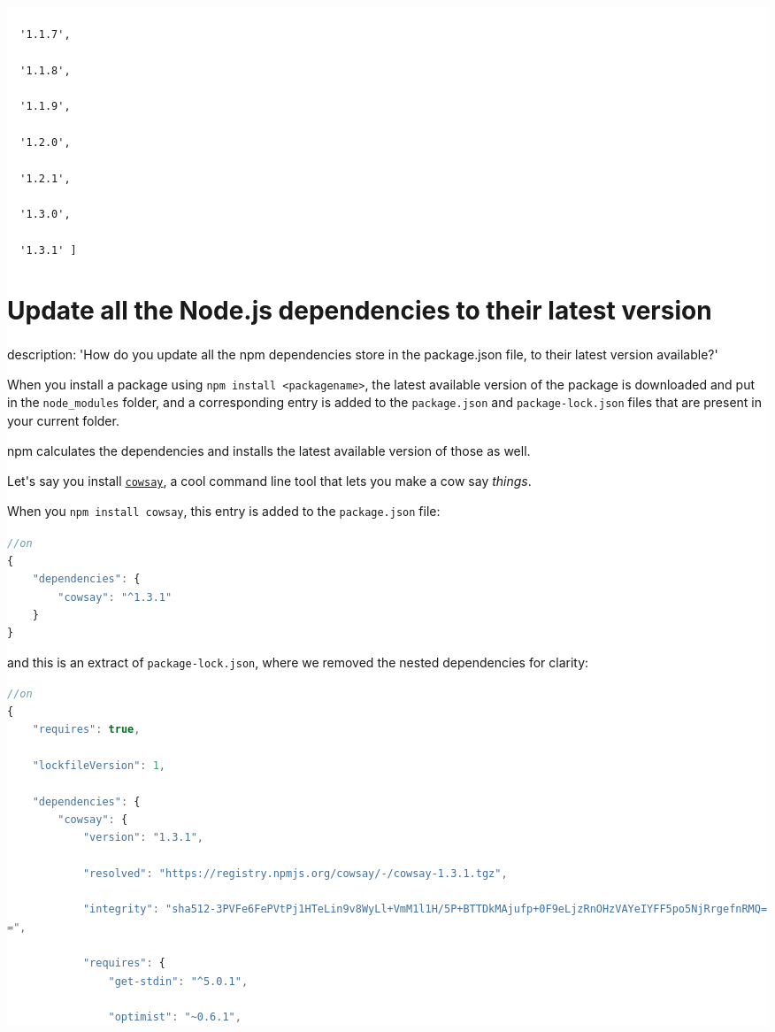 ```console

  '1.1.7',

  '1.1.8',

  '1.1.9',

  '1.2.0',

  '1.2.1',

  '1.3.0',

  '1.3.1' ]

```

# Update all the Node.js dependencies to their latest version

description: 'How do you update all the npm dependencies store in the package.json file, to their latest version available?'

When you install a package using `npm install <packagename>`, the latest available version of the package is downloaded and put in the `node_modules` folder, and a corresponding entry is added to the `package.json` and `package-lock.json` files that are present in your current folder.

npm calculates the dependencies and installs the latest available version of those as well.

Let's say you install [`cowsay`](images/https://www.npmjs.com/package/cowsay), a cool command line tool that lets you make a cow say _things_.

When you `npm install cowsay`, this entry is added to the `package.json` file:

```js
//on
{
    "dependencies": {
        "cowsay": "^1.3.1"
    }
}
```

and this is an extract of `package-lock.json`, where we removed the nested dependencies for clarity:

```js
//on
{
    "requires": true,

    "lockfileVersion": 1,

    "dependencies": {
        "cowsay": {
            "version": "1.3.1",

            "resolved": "https://registry.npmjs.org/cowsay/-/cowsay-1.3.1.tgz",

            "integrity": "sha512-3PVFe6FePVtPj1HTeLin9v8WyLl+VmM1l1H/5P+BTTDkMAjufp+0F9eLjzRnOHzVAYeIYFF5po5NjRrgefnRMQ==",

            "requires": {
                "get-stdin": "^5.0.1",

                "optimist": "~0.6.1",
```